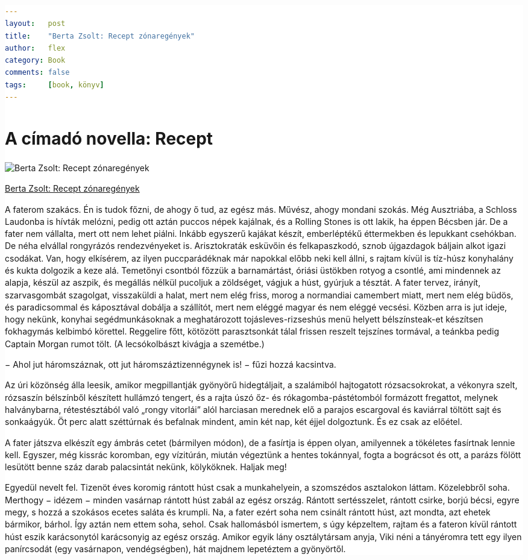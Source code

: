 ```yaml
---
layout:   post
title:    "Berta Zsolt: Recept zónaregények"
author:   flex
category: Book
comments: false
tags:     [book, könyv]
---
```


# A címadó novella: Recept

<div class="rightbox" style="width: 30%;"><img class="shadow fade" id="fadeimg1" onload="document.getElementById('fadeimg1').style.opacity='1'" src="http://bertazsolt.eu/Berta_Zsolt_Recept_MagyarNaplo.jpg" alt="Berta Zsolt: Recept zónaregények" title="Berta Zsolt: Recept zónaregények"><p class="phototext"><a href="http://bertazsolt.eu/Recept.htm">Berta Zsolt: Recept zónaregények</a></p></div>

A faterom szakács. Én is tudok főzni, de ahogy ő tud, az egész más. Művész, ahogy mondani szokás. Még Ausztriába, a Schloss Laudonba is hívták melózni, pedig ott aztán puccos népek kajálnak, és a Rolling Stones is ott lakik, ha éppen Bécsben jár. De a fater nem vállalta, mert ott nem lehet piálni. Inkább egyszerű kajákat készít, emberléptékű éttermekben és lepukkant csehókban. De néha elvállal rongyrázós rendezvényeket is. Arisztokraták esküvőin és felkapaszkodó, sznob újgazdagok báljain alkot igazi csodákat. Van, hogy elkísérem, az ilyen puccparádéknak már napokkal előbb neki kell állni, s rajtam kívül is tíz-húsz konyhalány és kukta dolgozik a keze alá. Temetőnyi csontból főzzük a barnamártást, óriási üstökben rotyog a csontlé, ami mindennek az alapja, készül az aszpik, és megállás nélkül pucoljuk a zöldséget, vágjuk a húst, gyúrjuk a tésztát. A fater tervez, irányít, szarvasgombát szagolgat, visszaküldi a halat, mert nem elég friss, morog a normandiai camembert miatt, mert nem elég büdös, és paradicsommal és káposztával dobálja a szállítót, mert nem eléggé magyar és nem eléggé vecsési. Közben arra is jut ideje, hogy nekünk, konyhai segédmunkásoknak a meghatározott tojásleves-rizseshús menü helyett bélszínsteak-et készítsen fokhagymás kelbimbó körettel. Reggelire főtt, kötözött parasztsonkát tálal frissen reszelt tejszínes tormával, a teánkba pedig Captain Morgan rumot tölt. (A lecsókolbászt kivágja a szemétbe.)

− Ahol jut háromszáznak, ott jut háromszáztizennégynek is! − fűzi hozzá kacsintva.

Az úri közönség álla leesik, amikor megpillantják gyönyörű hidegtáljait, a szalámiból hajtogatott rózsacsokrokat, a vékonyra szelt, rózsaszín bélszínből készített hullámzó tengert, és a rajta úszó őz- és rókagomba-pástétomból formázott fregattot, melynek halványbarna, rétestésztából való „rongy vitorlái” alól harciasan merednek elő a parajos escargoval és kaviárral töltött sajt és sonkaágyúk. Öt perc alatt széttúrnak és befalnak mindent, amin két nap, két éjjel dolgoztunk. És ez csak az előétel.

A fater játszva elkészít egy ámbrás cetet (bármilyen módon), de a fasírtja is éppen olyan, amilyennek a tökéletes fasírtnak lennie kell. Egyszer, még kissrác koromban, egy vízitúrán, miután végeztünk a hentes tokánnyal, fogta a bográcsot és ott, a parázs fölött lesütött benne száz darab palacsintát nekünk, kölyköknek. Haljak meg!

Egyedül nevelt fel. Tizenöt éves koromig rántott húst csak a munkahelyein, a szomszédos asztalokon láttam. Közelebbről soha. Merthogy − idézem − minden vasárnap rántott húst zabál az egész ország. Rántott sertésszelet, rántott csirke, borjú bécsi, egyre megy, s hozzá a szokásos ecetes saláta és krumpli. Na, a fater ezért soha nem csinált rántott húst, azt mondta, azt ehetek bármikor, bárhol. Így aztán nem ettem soha, sehol. Csak hallomásból ismertem, s úgy képzeltem, rajtam és a fateron kívül rántott húst eszik karácsonytól karácsonyig az egész ország. Amikor egyik lány osztálytársam anyja, Viki néni a tányéromra tett egy ilyen panírcsodát (egy vasárnapon, vendégségben), hát majdnem lepetéztem a gyönyörtől.
